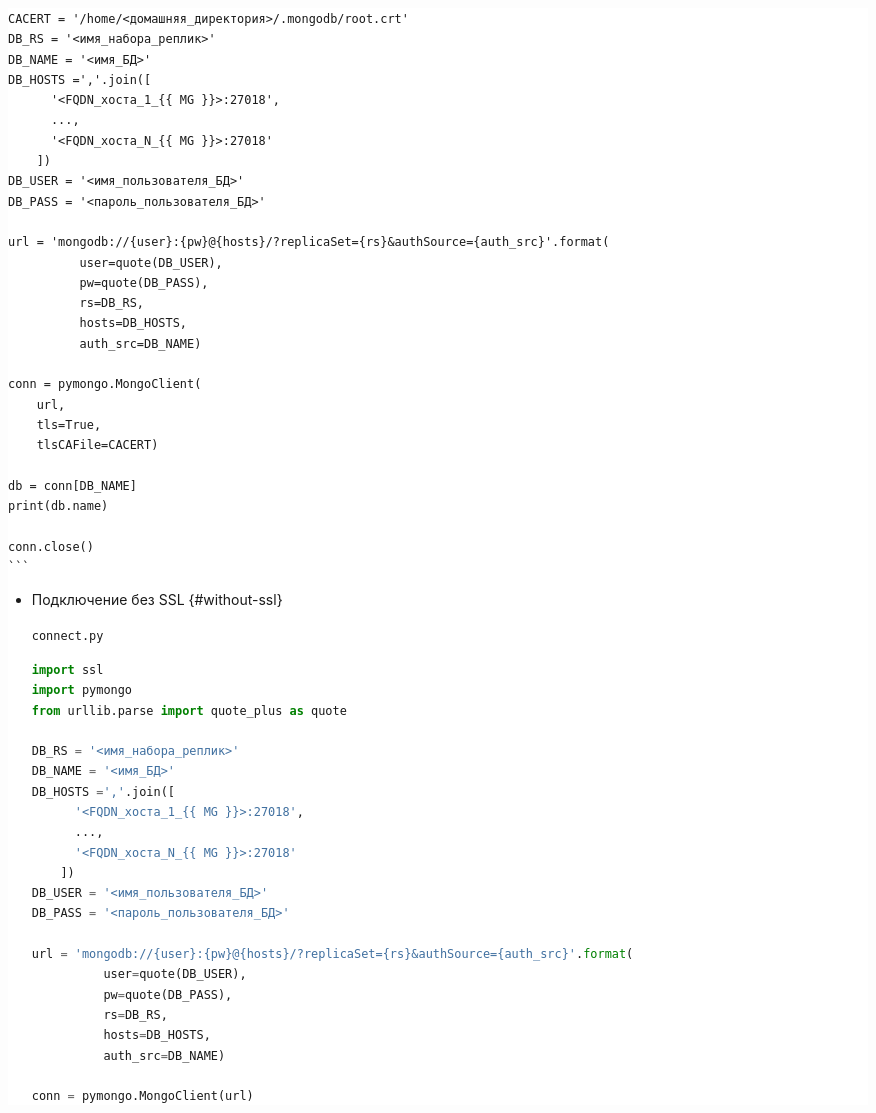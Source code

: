     CACERT = '/home/<домашняя_директория>/.mongodb/root.crt'
    DB_RS = '<имя_набора_реплик>'
    DB_NAME = '<имя_БД>'
    DB_HOSTS =','.join([
          '<FQDN_хоста_1_{{ MG }}>:27018',
          ...,
          '<FQDN_хоста_N_{{ MG }}>:27018'
        ])
    DB_USER = '<имя_пользователя_БД>'
    DB_PASS = '<пароль_пользователя_БД>'

    url = 'mongodb://{user}:{pw}@{hosts}/?replicaSet={rs}&authSource={auth_src}'.format(
              user=quote(DB_USER),
              pw=quote(DB_PASS),
              rs=DB_RS,
              hosts=DB_HOSTS,
              auth_src=DB_NAME)

    conn = pymongo.MongoClient(
        url,
        tls=True,
        tlsCAFile=CACERT)

    db = conn[DB_NAME]
    print(db.name)

    conn.close()
    ```

- Подключение без SSL {#without-ssl}

    `connect.py`

    ```python
    import ssl
    import pymongo
    from urllib.parse import quote_plus as quote

    DB_RS = '<имя_набора_реплик>'
    DB_NAME = '<имя_БД>'
    DB_HOSTS =','.join([
          '<FQDN_хоста_1_{{ MG }}>:27018',
          ...,
          '<FQDN_хоста_N_{{ MG }}>:27018'
        ])
    DB_USER = '<имя_пользователя_БД>'
    DB_PASS = '<пароль_пользователя_БД>'

    url = 'mongodb://{user}:{pw}@{hosts}/?replicaSet={rs}&authSource={auth_src}'.format(
              user=quote(DB_USER),
              pw=quote(DB_PASS),
              rs=DB_RS,
              hosts=DB_HOSTS,
              auth_src=DB_NAME)

    conn = pymongo.MongoClient(url)
